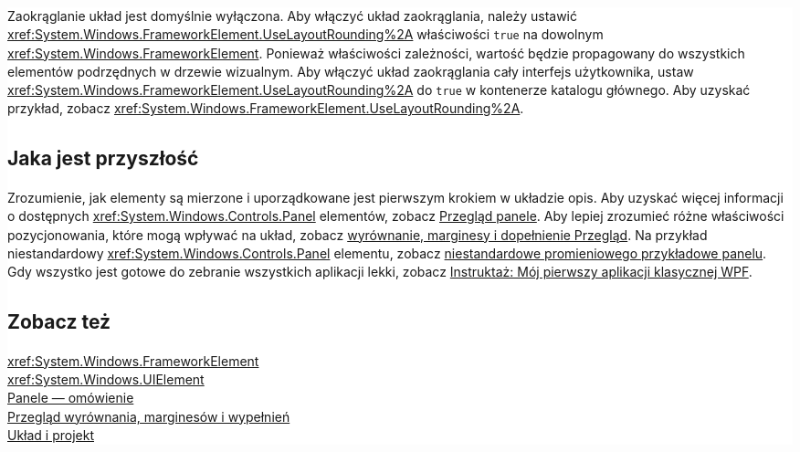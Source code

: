  Zaokrąglanie układ jest domyślnie wyłączona. Aby włączyć układ zaokrąglania, należy ustawić <xref:System.Windows.FrameworkElement.UseLayoutRounding%2A> właściwości `true` na dowolnym <xref:System.Windows.FrameworkElement>. Ponieważ właściwości zależności, wartość będzie propagowany do wszystkich elementów podrzędnych w drzewie wizualnym. Aby włączyć układ zaokrąglania cały interfejs użytkownika, ustaw <xref:System.Windows.FrameworkElement.UseLayoutRounding%2A> do `true` w kontenerze katalogu głównego. Aby uzyskać przykład, zobacz <xref:System.Windows.FrameworkElement.UseLayoutRounding%2A>.  
  
<a name="LayoutSystem_whatsnext"></a>   
## <a name="whats-next"></a>Jaka jest przyszłość  
 Zrozumienie, jak elementy są mierzone i uporządkowane jest pierwszym krokiem w układzie opis. Aby uzyskać więcej informacji o dostępnych <xref:System.Windows.Controls.Panel> elementów, zobacz [Przegląd panele](../../../../docs/framework/wpf/controls/panels-overview.md). Aby lepiej zrozumieć różne właściwości pozycjonowania, które mogą wpływać na układ, zobacz [wyrównanie, marginesy i dopełnienie Przegląd](../../../../docs/framework/wpf/advanced/alignment-margins-and-padding-overview.md). Na przykład niestandardowy <xref:System.Windows.Controls.Panel> elementu, zobacz [niestandardowe promieniowego przykładowe panelu](https://go.microsoft.com/fwlink/?LinkID=159982). Gdy wszystko jest gotowe do zebranie wszystkich aplikacji lekki, zobacz [Instruktaż: Mój pierwszy aplikacji klasycznej WPF](../../../../docs/framework/wpf/getting-started/walkthrough-my-first-wpf-desktop-application.md).  
  
## <a name="see-also"></a>Zobacz też  
 <xref:System.Windows.FrameworkElement>  
 <xref:System.Windows.UIElement>  
 [Panele — omówienie](../../../../docs/framework/wpf/controls/panels-overview.md)  
 [Przegląd wyrównania, marginesów i wypełnień](../../../../docs/framework/wpf/advanced/alignment-margins-and-padding-overview.md)  
 [Układ i projekt](../../../../docs/framework/wpf/advanced/optimizing-performance-layout-and-design.md)
